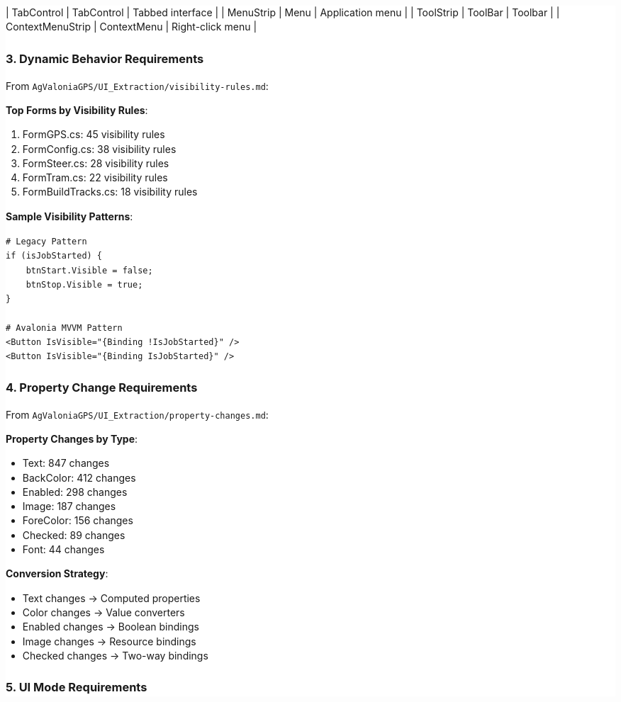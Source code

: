 | TabControl | TabControl | Tabbed interface |
| MenuStrip | Menu | Application menu |
| ToolStrip | ToolBar | Toolbar |
| ContextMenuStrip | ContextMenu | Right-click menu |

### 3. Dynamic Behavior Requirements

From `AgValoniaGPS/UI_Extraction/visibility-rules.md`:

**Top Forms by Visibility Rules**:
1. FormGPS.cs: 45 visibility rules
2. FormConfig.cs: 38 visibility rules
3. FormSteer.cs: 28 visibility rules
4. FormTram.cs: 22 visibility rules
5. FormBuildTracks.cs: 18 visibility rules

**Sample Visibility Patterns**:
```
# Legacy Pattern
if (isJobStarted) {
    btnStart.Visible = false;
    btnStop.Visible = true;
}

# Avalonia MVVM Pattern
<Button IsVisible="{Binding !IsJobStarted}" />
<Button IsVisible="{Binding IsJobStarted}" />
```

### 4. Property Change Requirements

From `AgValoniaGPS/UI_Extraction/property-changes.md`:

**Property Changes by Type**:
- Text: 847 changes
- BackColor: 412 changes
- Enabled: 298 changes
- Image: 187 changes
- ForeColor: 156 changes
- Checked: 89 changes
- Font: 44 changes

**Conversion Strategy**:
- Text changes → Computed properties
- Color changes → Value converters
- Enabled changes → Boolean bindings
- Image changes → Resource bindings
- Checked changes → Two-way bindings

### 5. UI Mode Requirements
